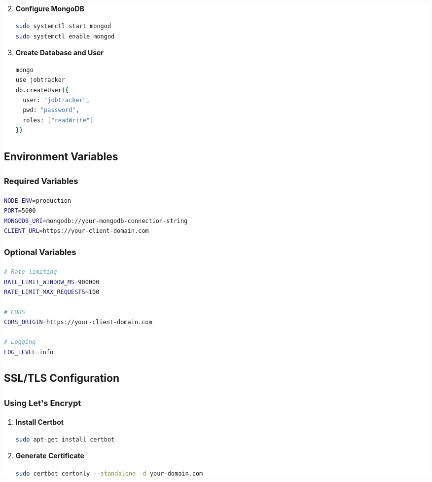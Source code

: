 2. **Configure MongoDB**
   ```bash
   sudo systemctl start mongod
   sudo systemctl enable mongod
   ```

3. **Create Database and User**
   ```bash
   mongo
   use jobtracker
   db.createUser({
     user: "jobtracker",
     pwd: "password",
     roles: ["readWrite"]
   })
   ```

## Environment Variables

### Required Variables

```bash
NODE_ENV=production
PORT=5000
MONGODB_URI=mongodb://your-mongodb-connection-string
CLIENT_URL=https://your-client-domain.com
```

### Optional Variables

```bash
# Rate limiting
RATE_LIMIT_WINDOW_MS=900000
RATE_LIMIT_MAX_REQUESTS=100

# CORS
CORS_ORIGIN=https://your-client-domain.com

# Logging
LOG_LEVEL=info
```

## SSL/TLS Configuration

### Using Let's Encrypt

1. **Install Certbot**
   ```bash
   sudo apt-get install certbot
   ```

2. **Generate Certificate**
   ```bash
   sudo certbot certonly --standalone -d your-domain.com
   ```
